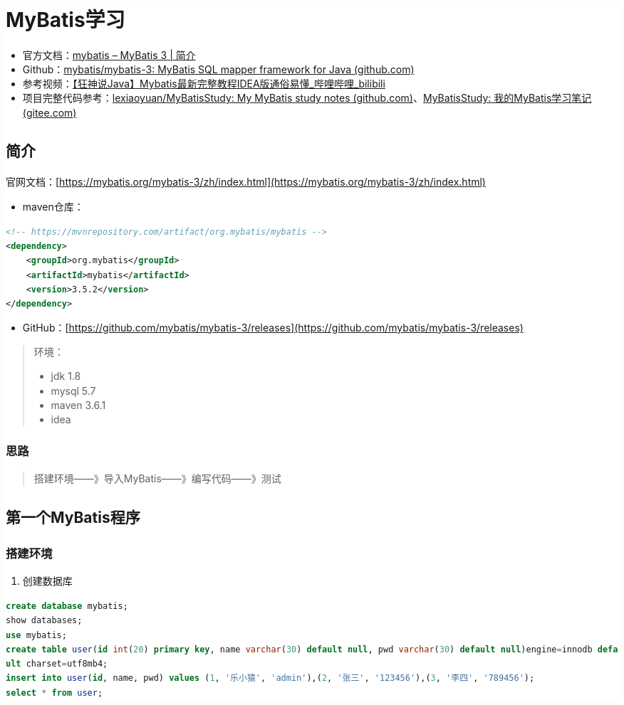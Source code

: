 # MyBatis学习

- 官方文档：[mybatis – MyBatis 3 | 简介](https://mybatis.org/mybatis-3/zh/index.html)
- Github：[mybatis/mybatis-3: MyBatis SQL mapper framework for Java (github.com)](https://github.com/mybatis/mybatis-3)
- 参考视频：[【狂神说Java】Mybatis最新完整教程IDEA版通俗易懂_哔哩哔哩_bilibili](https://www.bilibili.com/video/BV1NE411Q7Nx)
- 项目完整代码参考：[lexiaoyuan/MyBatisStudy: My MyBatis study notes (github.com)](https://github.com/lexiaoyuan/MyBatisStudy)、[MyBatisStudy: 我的MyBatis学习笔记 (gitee.com)](https://gitee.com/lexiaoyuan/mybatis-study)

## 简介

官网文档：[https://mybatis.org/mybatis-3/zh/index.html](https://mybatis.org/mybatis-3/zh/index.html)

- maven仓库：

```xml
<!-- https://mvnrepository.com/artifact/org.mybatis/mybatis -->
<dependency>
    <groupId>org.mybatis</groupId>
    <artifactId>mybatis</artifactId>
    <version>3.5.2</version>
</dependency>
```

- GitHub：[https://github.com/mybatis/mybatis-3/releases](https://github.com/mybatis/mybatis-3/releases)

> 环境：
>
> - jdk 1.8
> - mysql 5.7
> - maven 3.6.1
> - idea

### 思路

> 搭建环境——》导入MyBatis——》编写代码——》测试

## 第一个MyBatis程序

### 搭建环境

1. 创建数据库

```sql
create database mybatis;
show databases;
use mybatis;
create table user(id int(20) primary key, name varchar(30) default null, pwd varchar(30) default null)engine=innodb default charset=utf8mb4;
insert into user(id, name, pwd) values (1, '乐小猿', 'admin'),(2, '张三', '123456'),(3, '李四', '789456');
select * from user;
```
